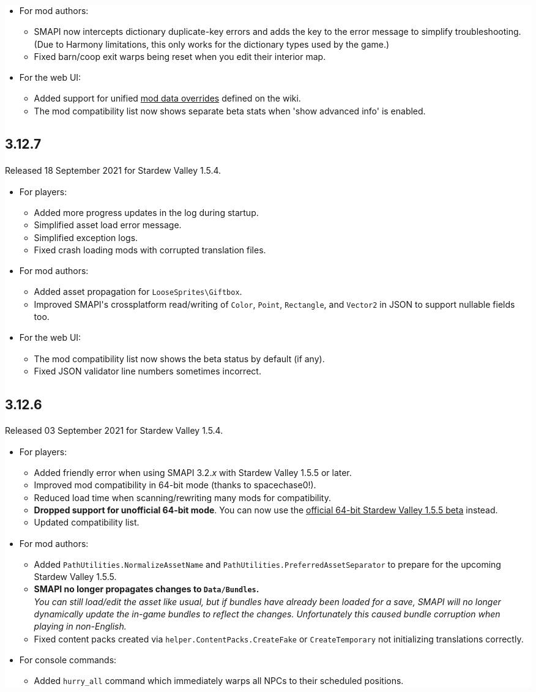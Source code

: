 * For mod authors:
  * SMAPI now intercepts dictionary duplicate-key errors and adds the key to the error message to simplify troubleshooting. (Due to Harmony limitations, this only works for the dictionary types used by the game.)
  * Fixed barn/coop exit warps being reset when you edit their interior map.

* For the web UI:
  * Added support for unified [mod data overrides](https://stardewvalleywiki.com/Modding:Mod_compatibility#Mod_data_overrides) defined on the wiki.
  * The mod compatibility list now shows separate beta stats when 'show advanced info' is enabled.

## 3.12.7
Released 18 September 2021 for Stardew Valley 1.5.4.

* For players:
  * Added more progress updates in the log during startup.
  * Simplified asset load error message.
  * Simplified exception logs.
  * Fixed crash loading mods with corrupted translation files.

* For mod authors:
  * Added asset propagation for `LooseSprites\Giftbox`.
  * Improved SMAPI's crossplatform read/writing of `Color`, `Point`, `Rectangle`, and `Vector2` in JSON to support nullable fields too.

* For the web UI:
  * The mod compatibility list now shows the beta status by default (if any).
  * Fixed JSON validator line numbers sometimes incorrect.

## 3.12.6
Released 03 September 2021 for Stardew Valley 1.5.4.

* For players:
  * Added friendly error when using SMAPI 3.2._x_ with Stardew Valley 1.5.5 or later.
  * Improved mod compatibility in 64-bit mode (thanks to spacechase0!).
  * Reduced load time when scanning/rewriting many mods for compatibility.
  * **Dropped support for unofficial 64-bit mode**. You can now use the [official 64-bit Stardew Valley 1.5.5 beta](https://stardewvalleywiki.com/Modding:Migrate_to_64-bit_on_Windows) instead.
  * Updated compatibility list.

* For mod authors:
  * Added `PathUtilities.NormalizeAssetName` and `PathUtilities.PreferredAssetSeparator` to prepare for the upcoming Stardew Valley 1.5.5.
  * **SMAPI no longer propagates changes to `Data/Bundles`.**  
    _You can still load/edit the asset like usual, but if bundles have already been loaded for a save, SMAPI will no longer dynamically update the in-game bundles to reflect the changes. Unfortunately this caused bundle corruption when playing in non-English._
  * Fixed content packs created via `helper.ContentPacks.CreateFake` or `CreateTemporary` not initializing translations correctly.

* For console commands:
  * Added `hurry_all` command which immediately warps all NPCs to their scheduled positions.
